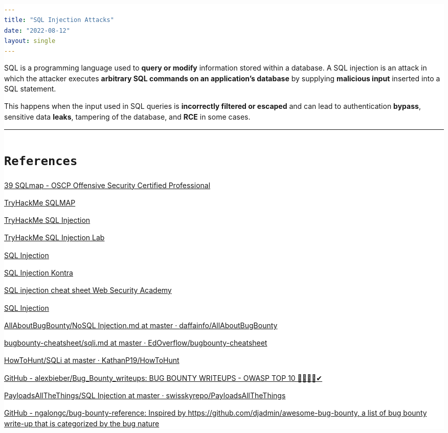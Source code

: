 ```yaml
---
title: "SQL Injection Attacks"
date: "2022-08-12"
layout: single
---
```

SQL is a programming language used to **query or modify** information stored within a database. A SQL injection is an attack in
which the attacker executes **arbitrary SQL commands on an application’s database** by supplying **malicious input** inserted into a SQL statement.

This happens when the input used in SQL queries is **incorrectly filtered or escaped** and can lead to authentication **bypass**, sensitive data **leaks**, tampering of the database, and **RCE** in some cases.

---

# `References`

[39 SQLmap - OSCP  Offensive Security Certified Professional](https://www.youtube.com/watch?v=z9v4mB4-hMg)

[TryHackMe  SQLMAP](https://tryhackme.com/room/sqlmap)

[TryHackMe  SQL Injection](https://tryhackme.com/room/sqlinjectionlm)

[TryHackMe  SQL Injection Lab](https://tryhackme.com/room/sqlilab)

[SQL Injection](https://www.hacksplaining.com/exercises/sql-injection)

[SQL Injection  Kontra](https://application.security/free-application-security-training/owasp-top-10-sql-injection)

[SQL injection cheat sheet  Web Security Academy](https://portswigger.net/web-security/sql-injection/cheat-sheet)

[SQL Injection](https://book.hacktricks.xyz/pentesting-web/sql-injection)

[AllAboutBugBounty/NoSQL Injection.md at master · daffainfo/AllAboutBugBounty](https://github.com/daffainfo/AllAboutBugBounty/blob/master/NoSQL%20Injection.md)

[bugbounty-cheatsheet/sqli.md at master · EdOverflow/bugbounty-cheatsheet](https://github.com/EdOverflow/bugbounty-cheatsheet/blob/master/cheatsheets/sqli.md)

[HowToHunt/SQLi at master · KathanP19/HowToHunt](https://github.com/KathanP19/HowToHunt/tree/master/SQLi)

[GitHub - alexbieber/Bug_Bounty_writeups: BUG BOUNTY WRITEUPS - OWASP TOP 10 🔴🔴🔴🔴✔](https://github.com/alexbieber/Bug_Bounty_writeups#sql-injectionsqli)

[PayloadsAllTheThings/SQL Injection at master · swisskyrepo/PayloadsAllTheThings](https://github.com/swisskyrepo/PayloadsAllTheThings/tree/master/SQL%20Injection)

[GitHub - ngalongc/bug-bounty-reference: Inspired by https://github.com/djadmin/awesome-bug-bounty, a list of bug bounty write-up that is categorized by the bug nature](https://github.com/ngalongc/bug-bounty-reference#sql-injection)

